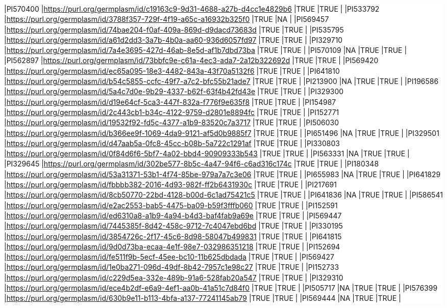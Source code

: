 |PI570400         |https://purl.org/germplasm/id/c19163c9-9d31-4688-a27b-d4cc1e4829b6 |TRUE     |TRUE     |
|PI533792         |https://purl.org/germplasm/id/3788f357-729f-4f19-a65c-a16932b325f0 |TRUE     |NA       |
|PI569457         |https://purl.org/germplasm/id/74bae204-f0af-409a-869d-d9dacd73683d |TRUE     |TRUE     |
|PI535795         |https://purl.org/germplasm/id/a61d2dd3-3a7b-4b0a-aa60-936d6057fd97 |TRUE     |TRUE     |
|PI329710         |https://purl.org/germplasm/id/7a4e3695-427d-46ab-8e5d-af1b7dbd73ba |TRUE     |TRUE     |
|PI570109         |NA                                                                 |TRUE     |TRUE     |
|PI562897         |https://purl.org/germplasm/id/73bbfc9e-c61a-4ec3-ada7-2a12b322692d |TRUE     |TRUE     |
|PI569420         |https://purl.org/germplasm/id/ec65a095-18e3-4482-843a-43f70a5132f6 |TRUE     |TRUE     |
|PI641810         |https://purl.org/germplasm/id/b54c5855-ccfc-49f7-a7c2-bfc55b21ade7 |TRUE     |TRUE     |
|PI213900         |NA                                                                 |TRUE     |TRUE     |
|PI196586         |https://purl.org/germplasm/id/5a4c7d0e-9b29-4337-b62f-63f4b42fd43e |TRUE     |TRUE     |
|PI329300         |https://purl.org/germplasm/id/d19e64cf-5ca3-447f-832a-f776f9e635f8 |TRUE     |TRUE     |
|PI154987         |https://purl.org/germplasm/id/2c443cb1-b34c-4122-9759-d2801e8894fc |TRUE     |TRUE     |
|PI152771         |https://purl.org/germplasm/id/19532f92-fd5c-4377-a1b9-83520c7a3717 |TRUE     |TRUE     |
|PI506030         |https://purl.org/germplasm/id/b366ee9f-1069-4da9-9121-af5d0b9885f7 |TRUE     |TRUE     |
|PI651496         |NA                                                                 |TRUE     |TRUE     |
|PI329501         |https://purl.org/germplasm/id/d47aab5a-0fc8-45cc-b08b-5a722c1291af |TRUE     |TRUE     |
|PI330803         |https://purl.org/germplasm/id/0f84d6f6-5bf7-4a02-bbd4-90909333b543 |TRUE     |TRUE     |
|PI563331         |NA                                                                 |TRUE     |TRUE     |
|PI329645         |https://purl.org/germplasm/id/302be577-8b5c-4a47-94f6-c6ad316c174c |TRUE     |TRUE     |
|PI180348         |https://purl.org/germplasm/id/53a31371-53b1-4f74-85be-979a7a7c3e06 |TRUE     |TRUE     |
|PI655983         |NA                                                                 |TRUE     |TRUE     |
|PI641829         |https://purl.org/germplasm/id/fbbbb382-2016-4d93-982f-ff2b6431930c |TRUE     |TRUE     |
|PI217691         |https://purl.org/germplasm/id/8cb50770-22bd-4128-b00d-6c1ad75421c5 |TRUE     |TRUE     |
|PI641836         |NA                                                                 |TRUE     |TRUE     |
|PI586541         |https://purl.org/germplasm/id/e2ac2553-bab5-4475-ba09-b59f3fffb060 |TRUE     |TRUE     |
|PI152591         |https://purl.org/germplasm/id/ed6310a8-a1b9-4a94-b4d3-baf4fab9a69e |TRUE     |TRUE     |
|PI569447         |https://purl.org/germplasm/id/7445385f-8d42-458c-9712-7c4047ebd6bd |TRUE     |TRUE     |
|PI330195         |https://purl.org/germplasm/id/3854726c-2f17-45c6-8d98-58047b499831 |TRUE     |TRUE     |
|PI641815         |https://purl.org/germplasm/id/9d0d73ba-ecaa-4e1f-98e7-032986351218 |TRUE     |TRUE     |
|PI152694         |https://purl.org/germplasm/id/fe511f9b-5ecf-45ee-bc10-11b625dbdada |TRUE     |TRUE     |
|PI569427         |https://purl.org/germplasm/id/1e0ba271-096d-49df-8b42-7957c1e98c27 |TRUE     |TRUE     |
|PI152733         |https://purl.org/germplasm/id/c229d5ea-332e-489b-91a6-528fab20a547 |TRUE     |TRUE     |
|PI329310         |https://purl.org/germplasm/id/ece4b2df-e6a9-4ef1-aa0b-41a51c7d84f0 |TRUE     |TRUE     |
|PI505717         |NA                                                                 |TRUE     |TRUE     |
|PI576399         |https://purl.org/germplasm/id/630b9e11-b113-4bfa-a137-77241145ab79 |TRUE     |TRUE     |
|PI569444         |NA                                                                 |TRUE     |TRUE     |